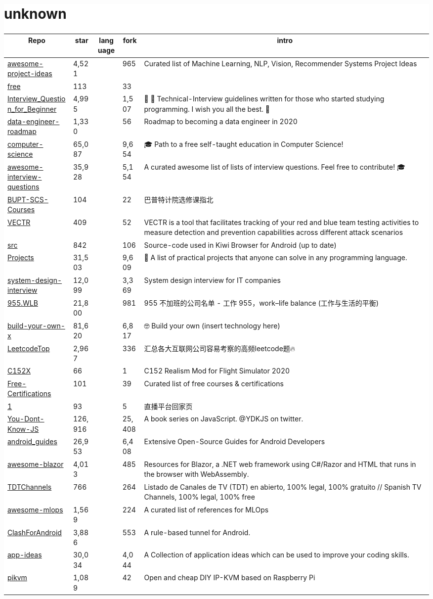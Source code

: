 
# unknown

Repo|star|language|fork|intro
-|-|-|-|-
[awesome-project-ideas](https://github.com/NirantK/awesome-project-ideas)|4,521||965|Curated list of Machine Learning, NLP, Vision, Recommender Systems Project Ideas
[free](https://github.com/du5/free)|113||33|
[Interview_Question_for_Beginner](https://github.com/JaeYeopHan/Interview_Question_for_Beginner)|4,995||1,507|👦 👧 Technical-Interview guidelines written for those who started studying programming. I wish you all the best. 👾
[data-engineer-roadmap](https://github.com/datastacktv/data-engineer-roadmap)|1,330||56|Roadmap to becoming a data engineer in 2020
[computer-science](https://github.com/ossu/computer-science)|65,087||9,654|🎓 Path to a free self-taught education in Computer Science!
[awesome-interview-questions](https://github.com/MaximAbramchuck/awesome-interview-questions)|35,928||5,154|A curated awesome list of lists of interview questions. Feel free to contribute! 🎓
[BUPT-SCS-Courses](https://github.com/Oneliey/BUPT-SCS-Courses)|104||22|巴普特计院选修课指北
[VECTR](https://github.com/SecurityRiskAdvisors/VECTR)|409||52|VECTR is a tool that facilitates tracking of your red and blue team testing activities to measure detection and prevention capabilities across different attack scenarios
[src](https://github.com/kiwibrowser/src)|842||106|Source-code used in Kiwi Browser for Android (up to date)
[Projects](https://github.com/karan/Projects)|31,503||9,609|📃 A list of practical projects that anyone can solve in any programming language.
[system-design-interview](https://github.com/checkcheckzz/system-design-interview)|12,099||3,369|System design interview for IT companies
[955.WLB](https://github.com/formulahendry/955.WLB)|21,800||981|955 不加班的公司名单 - 工作 955，work–life balance (工作与生活的平衡)
[build-your-own-x](https://github.com/danistefanovic/build-your-own-x)|81,620||6,817|🤓 Build your own (insert technology here)
[LeetcodeTop](https://github.com/afatcoder/LeetcodeTop)|2,967||336|汇总各大互联网公司容易考察的高频leetcode题🔥
[C152X](https://github.com/DRF30q/C152X)|66||1|C152 Realism Mod for Flight Simulator 2020
[Free-Certifications](https://github.com/cloudcommunity/Free-Certifications)|101||39|Curated list of free courses & certifications
[1](https://github.com/1XNM/1)|93||5|直播平台回家页
[You-Dont-Know-JS](https://github.com/getify/You-Dont-Know-JS)|126,916||25,408|A book series on JavaScript. @YDKJS on twitter.
[android_guides](https://github.com/codepath/android_guides)|26,953||6,408|Extensive Open-Source Guides for Android Developers
[awesome-blazor](https://github.com/AdrienTorris/awesome-blazor)|4,013||485|Resources for Blazor, a .NET web framework using C#/Razor and HTML that runs in the browser with WebAssembly.
[TDTChannels](https://github.com/LaQuay/TDTChannels)|766||264|Listado de Canales de TV (TDT) en abierto, 100% legal, 100% gratuito // Spanish TV Channels, 100% legal, 100% free
[awesome-mlops](https://github.com/visenger/awesome-mlops)|1,569||224|A curated list of references for MLOps
[ClashForAndroid](https://github.com/Kr328/ClashForAndroid)|3,886||553|A rule-based tunnel for Android.
[app-ideas](https://github.com/florinpop17/app-ideas)|30,034||4,044|A Collection of application ideas which can be used to improve your coding skills.
[pikvm](https://github.com/pikvm/pikvm)|1,089||42|Open and cheap DIY IP-KVM based on Raspberry Pi
